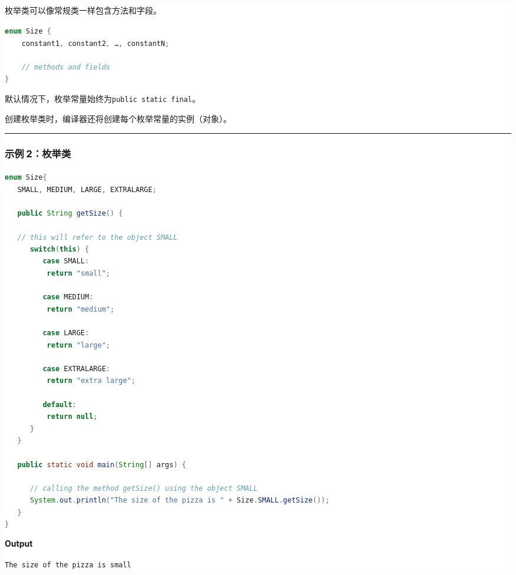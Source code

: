枚举类可以像常规类一样包含方法和字段。

```java
enum Size {
    constant1, constant2, …, constantN;

    // methods and fields	
} 
```

默认情况下，枚举常量始终为`public static final`。

创建枚举类时，编译器还将创建每个枚举常量的实例（对象）。

* * *

### 示例 2：枚举类

```java
enum Size{
   SMALL, MEDIUM, LARGE, EXTRALARGE;

   public String getSize() {

   // this will refer to the object SMALL
      switch(this) {
         case SMALL:
          return "small";

         case MEDIUM:
          return "medium";

         case LARGE:
          return "large";

         case EXTRALARGE:
          return "extra large";

         default:
          return null;
      }
   }

   public static void main(String[] args) {

      // calling the method getSize() using the object SMALL
      System.out.println("The size of the pizza is " + Size.SMALL.getSize());
   }
} 
```

**Output**

```java
The size of the pizza is small 
```
